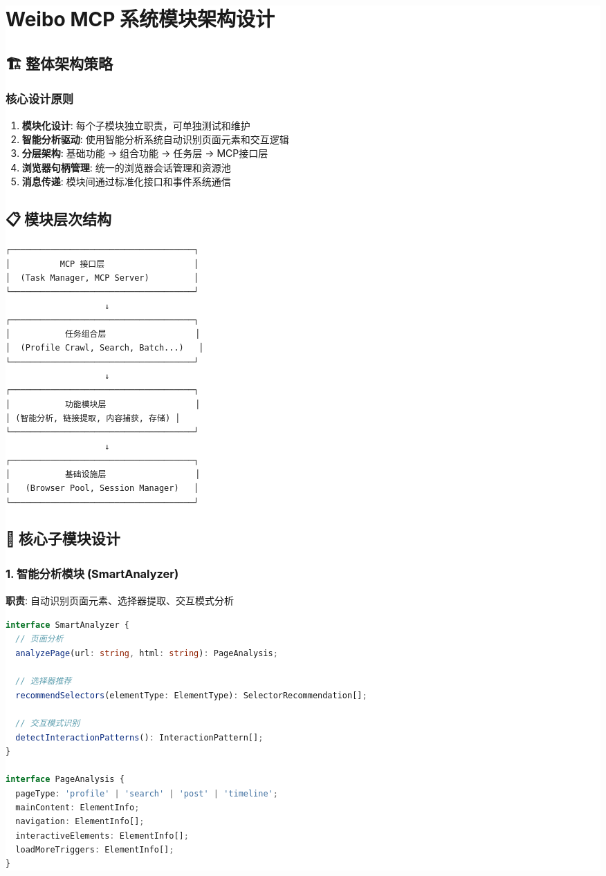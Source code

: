 # Weibo MCP 系统模块架构设计

## 🏗️ 整体架构策略

### 核心设计原则
1. **模块化设计**: 每个子模块独立职责，可单独测试和维护
2. **智能分析驱动**: 使用智能分析系统自动识别页面元素和交互逻辑
3. **分层架构**: 基础功能 → 组合功能 → 任务层 → MCP接口层
4. **浏览器句柄管理**: 统一的浏览器会话管理和资源池
5. **消息传递**: 模块间通过标准化接口和事件系统通信

## 📋 模块层次结构

```
┌─────────────────────────────────────┐
│          MCP 接口层                  │
│  (Task Manager, MCP Server)         │
└─────────────────────────────────────┘
                    ↓
┌─────────────────────────────────────┐
│           任务组合层                  │
│  (Profile Crawl, Search, Batch...)   │
└─────────────────────────────────────┘
                    ↓
┌─────────────────────────────────────┐
│           功能模块层                  │
│ (智能分析, 链接提取, 内容捕获, 存储) │
└─────────────────────────────────────┘
                    ↓
┌─────────────────────────────────────┐
│           基础设施层                  │
│   (Browser Pool, Session Manager)   │
└─────────────────────────────────────┘
```

## 🔧 核心子模块设计

### 1. 智能分析模块 (SmartAnalyzer)
**职责**: 自动识别页面元素、选择器提取、交互模式分析

```typescript
interface SmartAnalyzer {
  // 页面分析
  analyzePage(url: string, html: string): PageAnalysis;
  
  // 选择器推荐
  recommendSelectors(elementType: ElementType): SelectorRecommendation[];
  
  // 交互模式识别
  detectInteractionPatterns(): InteractionPattern[];
}

interface PageAnalysis {
  pageType: 'profile' | 'search' | 'post' | 'timeline';
  mainContent: ElementInfo;
  navigation: ElementInfo[];
  interactiveElements: ElementInfo[];
  loadMoreTriggers: ElementInfo[];
}
```
